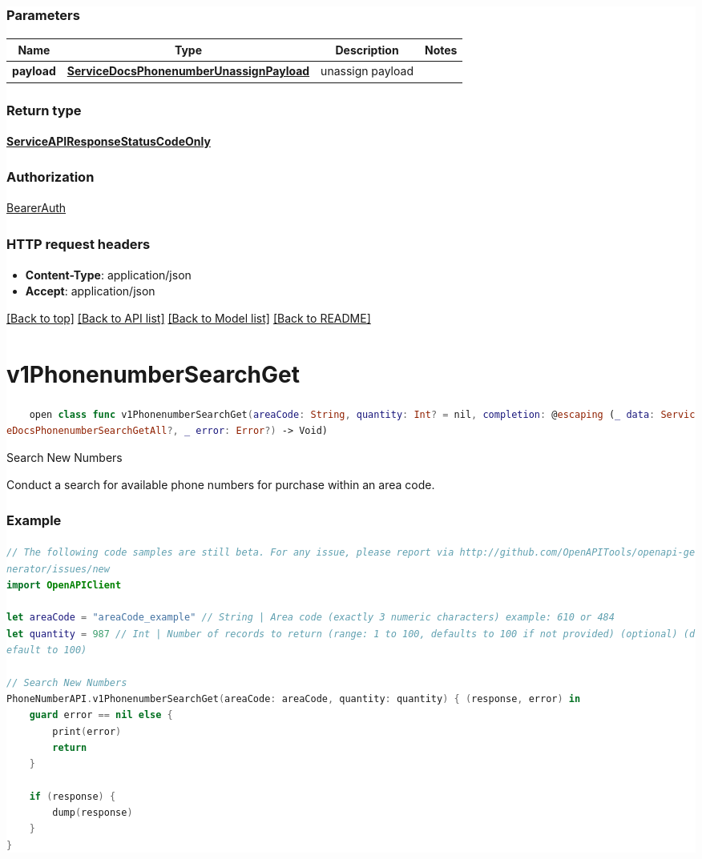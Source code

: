 ### Parameters

Name | Type | Description  | Notes
------------- | ------------- | ------------- | -------------
 **payload** | [**ServiceDocsPhonenumberUnassignPayload**](ServiceDocsPhonenumberUnassignPayload.md) | unassign payload | 

### Return type

[**ServiceAPIResponseStatusCodeOnly**](ServiceAPIResponseStatusCodeOnly.md)

### Authorization

[BearerAuth](../README.md#BearerAuth)

### HTTP request headers

 - **Content-Type**: application/json
 - **Accept**: application/json

[[Back to top]](#) [[Back to API list]](../README.md#documentation-for-api-endpoints) [[Back to Model list]](../README.md#documentation-for-models) [[Back to README]](../README.md)

# **v1PhonenumberSearchGet**
```swift
    open class func v1PhonenumberSearchGet(areaCode: String, quantity: Int? = nil, completion: @escaping (_ data: ServiceDocsPhonenumberSearchGetAll?, _ error: Error?) -> Void)
```

Search New Numbers

Conduct a search for available phone numbers for purchase within an area code.

### Example
```swift
// The following code samples are still beta. For any issue, please report via http://github.com/OpenAPITools/openapi-generator/issues/new
import OpenAPIClient

let areaCode = "areaCode_example" // String | Area code (exactly 3 numeric characters) example: 610 or 484
let quantity = 987 // Int | Number of records to return (range: 1 to 100, defaults to 100 if not provided) (optional) (default to 100)

// Search New Numbers
PhoneNumberAPI.v1PhonenumberSearchGet(areaCode: areaCode, quantity: quantity) { (response, error) in
    guard error == nil else {
        print(error)
        return
    }

    if (response) {
        dump(response)
    }
}
```
